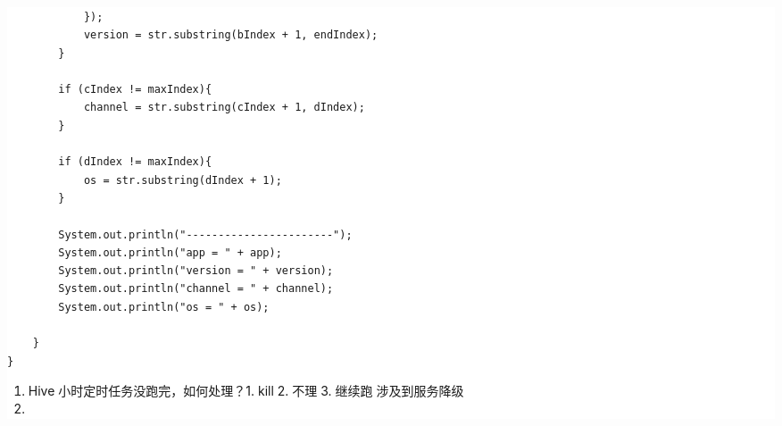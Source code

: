```
            });
            version = str.substring(bIndex + 1, endIndex);
        }

        if (cIndex != maxIndex){
            channel = str.substring(cIndex + 1, dIndex);
        }

        if (dIndex != maxIndex){
            os = str.substring(dIndex + 1);
        }

        System.out.println("-----------------------");
        System.out.println("app = " + app);
        System.out.println("version = " + version);
        System.out.println("channel = " + channel);
        System.out.println("os = " + os);

    }
}

```



1.   Hive 小时定时任务没跑完，如何处理？1.  kill 2. 不理 3. 继续跑  涉及到服务降级
2. 